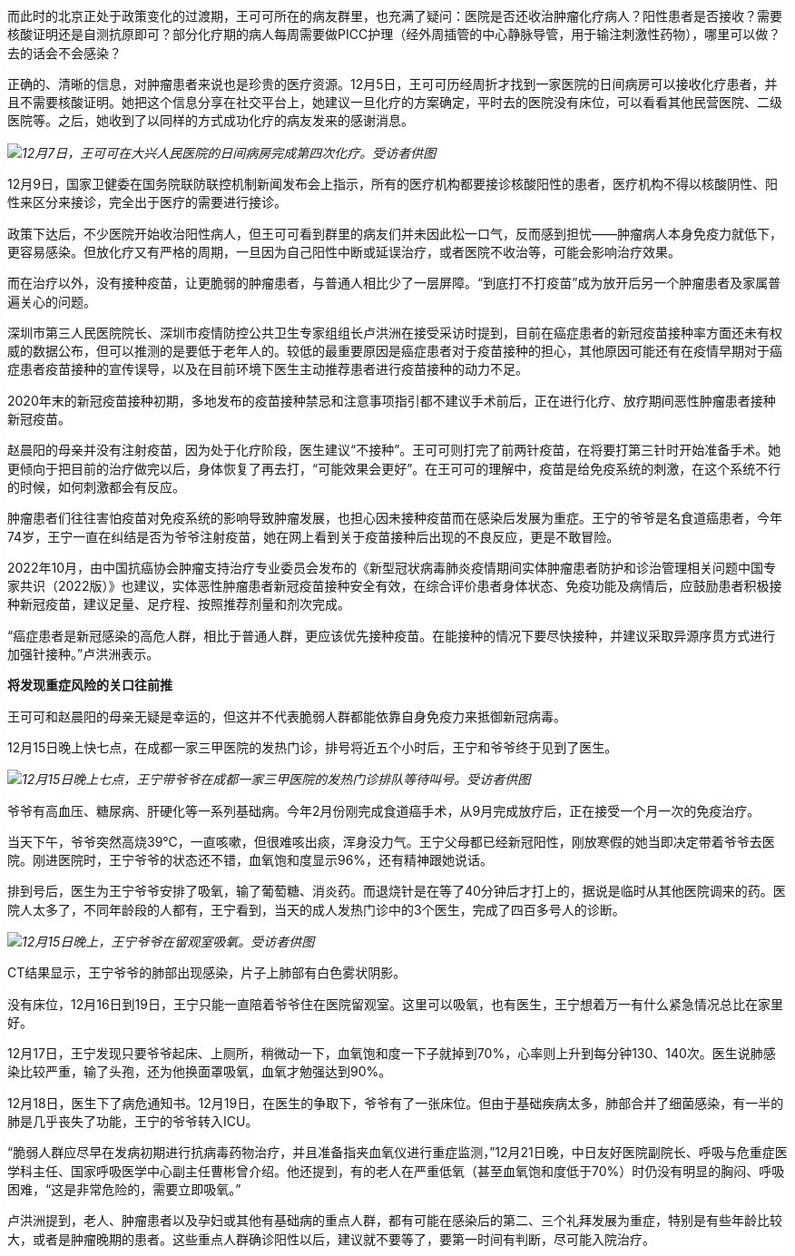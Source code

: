 而此时的北京正处于政策变化的过渡期，王可可所在的病友群里，也充满了疑问：医院是否还收治肿瘤化疗病人？阳性患者是否接收？需要核酸证明还是自测抗原即可？部分化疗期的病人每周需要做PICC护理（经外周插管的中心静脉导管，用于输注刺激性药物），哪里可以做？去的话会不会感染？

正确的、清晰的信息，对肿瘤患者来说也是珍贵的医疗资源。12月5日，王可可历经周折才找到一家医院的日间病房可以接收化疗患者，并且不需要核酸证明。她把这个信息分享在社交平台上，她建议一旦化疗的方案确定，平时去的医院没有床位，可以看看其他民营医院、二级医院等。之后，她收到了以同样的方式成功化疗的病友发来的感谢消息。

![](https://inews.gtimg.com/newsapp_bt/0/15583608338/1000)_12月7日，王可可在大兴人民医院的日间病房完成第四次化疗。受访者供图_

12月9日，国家卫健委在国务院联防联控机制新闻发布会上指示，所有的医疗机构都要接诊核酸阳性的患者，医疗机构不得以核酸阴性、阳性来区分来接诊，完全出于医疗的需要进行接诊。

政策下达后，不少医院开始收治阳性病人，但王可可看到群里的病友们并未因此松一口气，反而感到担忧——肿瘤病人本身免疫力就低下，更容易感染。但放化疗又有严格的周期，一旦因为自己阳性中断或延误治疗，或者医院不收治等，可能会影响治疗效果。

而在治疗以外，没有接种疫苗，让更脆弱的肿瘤患者，与普通人相比少了一层屏障。“到底打不打疫苗”成为放开后另一个肿瘤患者及家属普遍关心的问题。

深圳市第三人民医院院长、深圳市疫情防控公共卫生专家组组长卢洪洲在接受采访时提到，目前在癌症患者的新冠疫苗接种率方面还未有权威的数据公布，但可以推测的是要低于老年人的。较低的最重要原因是癌症患者对于疫苗接种的担心，其他原因可能还有在疫情早期对于癌症患者疫苗接种的宣传误导，以及在目前环境下医生主动推荐患者进行疫苗接种的动力不足。

2020年末的新冠疫苗接种初期，多地发布的疫苗接种禁忌和注意事项指引都不建议手术前后，正在进行化疗、放疗期间恶性肿瘤患者接种新冠疫苗。

赵晨阳的母亲并没有注射疫苗，因为处于化疗阶段，医生建议“不接种”。王可可则打完了前两针疫苗，在将要打第三针时开始准备手术。她更倾向于把目前的治疗做完以后，身体恢复了再去打，“可能效果会更好”。在王可可的理解中，疫苗是给免疫系统的刺激，在这个系统不行的时候，如何刺激都会有反应。

肿瘤患者们往往害怕疫苗对免疫系统的影响导致肿瘤发展，也担心因未接种疫苗而在感染后发展为重症。王宁的爷爷是名食道癌患者，今年74岁，王宁一直在纠结是否为爷爷注射疫苗，她在网上看到关于疫苗接种后出现的不良反应，更是不敢冒险。

2022年10月，由中国抗癌协会肿瘤支持治疗专业委员会发布的《新型冠状病毒肺炎疫情期间实体肿瘤患者防护和诊治管理相关问题中国专家共识（2022版）》也建议，实体恶性肿瘤患者新冠疫苗接种安全有效，在综合评价患者身体状态、免疫功能及病情后，应鼓励患者积极接种新冠疫苗，建议足量、足疗程、按照推荐剂量和剂次完成。

“癌症患者是新冠感染的高危人群，相比于普通人群，更应该优先接种疫苗。在能接种的情况下要尽快接种，并建议采取异源序贯方式进行加强针接种。”卢洪洲表示。

**将发现重症风险的关口往前推**

王可可和赵晨阳的母亲无疑是幸运的，但这并不代表脆弱人群都能依靠自身免疫力来抵御新冠病毒。

12月15日晚上快七点，在成都一家三甲医院的发热门诊，排号将近五个小时后，王宁和爷爷终于见到了医生。

![](https://inews.gtimg.com/newsapp_bt/0/15583608366/1000)_12月15日晚上七点，王宁带爷爷在成都一家三甲医院的发热门诊排队等待叫号。受访者供图_

爷爷有高血压、糖尿病、肝硬化等一系列基础病。今年2月份刚完成食道癌手术，从9月完成放疗后，正在接受一个月一次的免疫治疗。

当天下午，爷爷突然高烧39℃，一直咳嗽，但很难咳出痰，浑身没力气。王宁父母都已经新冠阳性，刚放寒假的她当即决定带着爷爷去医院。刚进医院时，王宁爷爷的状态还不错，血氧饱和度显示96%，还有精神跟她说话。

排到号后，医生为王宁爷爷安排了吸氧，输了葡萄糖、消炎药。而退烧针是在等了40分钟后才打上的，据说是临时从其他医院调来的药。医院人太多了，不同年龄段的人都有，王宁看到，当天的成人发热门诊中的3个医生，完成了四百多号人的诊断。

![](https://inews.gtimg.com/newsapp_bt/0/15583608367/1000)_12月15日晚上，王宁爷爷在留观室吸氧。受访者供图_

CT结果显示，王宁爷爷的肺部出现感染，片子上肺部有白色雾状阴影。

没有床位，12月16日到19日，王宁只能一直陪着爷爷住在医院留观室。这里可以吸氧，也有医生，王宁想着万一有什么紧急情况总比在家里好。

12月17日，王宁发现只要爷爷起床、上厕所，稍微动一下，血氧饱和度一下子就掉到70%，心率则上升到每分钟130、140次。医生说肺感染比较严重，输了头孢，还为他换面罩吸氧，血氧才勉强达到90%。

12月18日，医生下了病危通知书。12月19日，在医生的争取下，爷爷有了一张床位。但由于基础疾病太多，肺部合并了细菌感染，有一半的肺是几乎丧失了功能，王宁的爷爷转入ICU。

“脆弱人群应尽早在发病初期进行抗病毒药物治疗，并且准备指夹血氧仪进行重症监测，”12月21日晚，中日友好医院副院长、呼吸与危重症医学科主任、国家呼吸医学中心副主任曹彬曾介绍。他还提到，有的老人在严重低氧（甚至血氧饱和度低于70%）时仍没有明显的胸闷、呼吸困难，“这是非常危险的，需要立即吸氧。”

卢洪洲提到，老人、肿瘤患者以及孕妇或其他有基础病的重点人群，都有可能在感染后的第二、三个礼拜发展为重症，特别是有些年龄比较大，或者是肿瘤晚期的患者。这些重点人群确诊阳性以后，建议就不要等了，要第一时间有判断，尽可能入院治疗。
